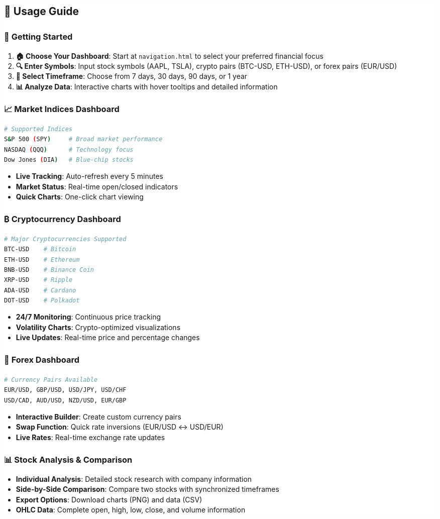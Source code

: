 
## 🚀 Usage Guide

### 🎯 **Getting Started**

1. **🏠 Choose Your Dashboard**: Start at `navigation.html` to select your preferred financial focus
2. **🔍 Enter Symbols**: Input stock symbols (AAPL, TSLA), crypto pairs (BTC-USD, ETH-USD), or forex pairs (EUR/USD)
3. **📅 Select Timeframe**: Choose from 7 days, 30 days, 90 days, or 1 year
4. **📊 Analyze Data**: Interactive charts with hover tooltips and detailed information

### 📈 **Market Indices Dashboard**
```bash
# Supported Indices
S&P 500 (SPY)     # Broad market performance
NASDAQ (QQQ)      # Technology focus  
Dow Jones (DIA)   # Blue-chip stocks
```
- **Live Tracking**: Auto-refresh every 5 minutes
- **Market Status**: Real-time open/closed indicators
- **Quick Charts**: One-click chart viewing

### ₿ **Cryptocurrency Dashboard**  
```bash
# Major Cryptocurrencies Supported
BTC-USD    # Bitcoin
ETH-USD    # Ethereum  
BNB-USD    # Binance Coin
XRP-USD    # Ripple
ADA-USD    # Cardano
DOT-USD    # Polkadot
```
- **24/7 Monitoring**: Continuous price tracking
- **Volatility Charts**: Crypto-optimized visualizations
- **Live Updates**: Real-time price and percentage changes

### 💱 **Forex Dashboard**
```bash
# Currency Pairs Available
EUR/USD, GBP/USD, USD/JPY, USD/CHF
USD/CAD, AUD/USD, NZD/USD, EUR/GBP
```
- **Interactive Builder**: Create custom currency pairs
- **Swap Function**: Quick rate inversions (EUR/USD ↔ USD/EUR)
- **Live Rates**: Real-time exchange rate updates

### 📊 **Stock Analysis & Comparison**
- **Individual Analysis**: Detailed stock research with company information
- **Side-by-Side Comparison**: Compare two stocks with synchronized timeframes
- **Export Options**: Download charts (PNG) and data (CSV)
- **OHLC Data**: Complete open, high, low, close, and volume information
